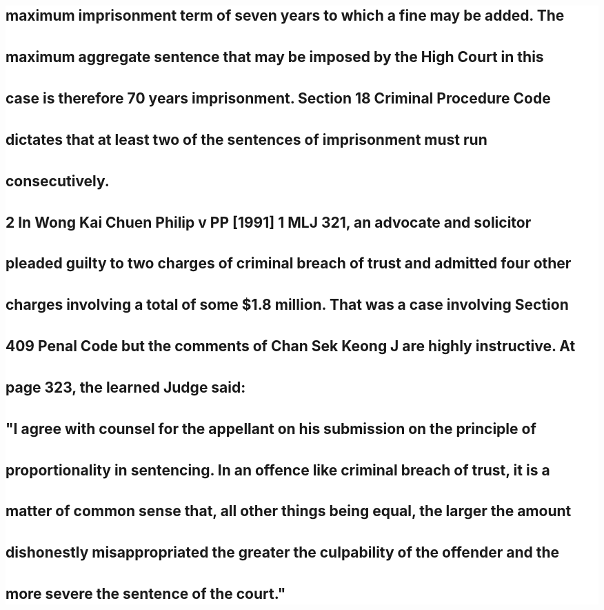 ## maximum imprisonment term of seven years to which a fine may be added. The 

## maximum aggregate sentence that may be imposed by the High Court in this 

## case is therefore 70 years imprisonment. Section 18 Criminal Procedure Code 

## dictates that at least two of the sentences of imprisonment must run 

## consecutively. 

## 2 In Wong Kai Chuen Philip v PP [1991] 1 MLJ 321, an advocate and solicitor 

## pleaded guilty to two charges of criminal breach of trust and admitted four other 

## charges involving a total of some $1.8 million. That was a case involving Section 

## 409 Penal Code but the comments of Chan Sek Keong J are highly instructive. At 

## page 323, the learned Judge said: 

## "I agree with counsel for the appellant on his submission on the principle of 

## proportionality in sentencing. In an offence like criminal breach of trust, it is a 

## matter of common sense that, all other things being equal, the larger the amount 

## dishonestly misappropriated the greater the culpability of the offender and the 

## more severe the sentence of the court." 
